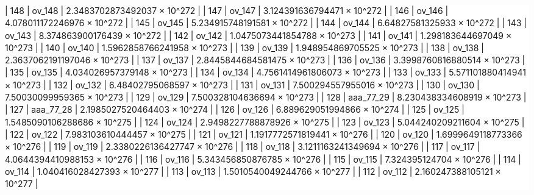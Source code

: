 | 148 | ov_148 | 2.3483702873492037 × 10^272 |
| 147 | ov_147 | 3.124391636794471 × 10^272 |
| 146 | ov_146 | 4.078011172246976 × 10^272 |
| 145 | ov_145 | 5.234915748191581 × 10^272 |
| 144 | ov_144 | 6.64827581325933 × 10^272 |
| 143 | ov_143 | 8.374863900176439 × 10^272 |
| 142 | ov_142 | 1.0475073441854788 × 10^273 |
| 141 | ov_141 | 1.298183644697049 × 10^273 |
| 140 | ov_140 | 1.5962858766241958 × 10^273 |
| 139 | ov_139 | 1.948954869705525 × 10^273 |
| 138 | ov_138 | 2.3637062191197046 × 10^273 |
| 137 | ov_137 | 2.8445844684581475 × 10^273 |
| 136 | ov_136 | 3.3998760816880514 × 10^273 |
| 135 | ov_135 | 4.034026957379148 × 10^273 |
| 134 | ov_134 | 4.7561414961806073 × 10^273 |
| 133 | ov_133 | 5.571101880414941 × 10^273 |
| 132 | ov_132 | 6.48402795068597 × 10^273 |
| 131 | ov_131 | 7.500294557955016 × 10^273 |
| 130 | ov_130 | 7.50030099959365 × 10^273 |
| 129 | ov_129 | 7.500328104636694 × 10^273 |
| 128 | aaa_77_29 | 8.230438334608919 × 10^273 |
| 127 | aaa_77_28 | 2.1985027520464403 × 10^274 |
| 126 | ov_126 | 6.889629051994866 × 10^274 |
| 125 | ov_125 | 1.5485090106288686 × 10^275 |
| 124 | ov_124 | 2.9498227788878926 × 10^275 |
| 123 | ov_123 | 5.044240209211604 × 10^275 |
| 122 | ov_122 | 7.983103610444457 × 10^275 |
| 121 | ov_121 | 1.1917772571819441 × 10^276 |
| 120 | ov_120 | 1.6999649118773366 × 10^276 |
| 119 | ov_119 | 2.3380226136427747 × 10^276 |
| 118 | ov_118 | 3.1211163241349694 × 10^276 |
| 117 | ov_117 | 4.0644394410988153 × 10^276 |
| 116 | ov_116 | 5.343456850876785 × 10^276 |
| 115 | ov_115 | 7.324395124704 × 10^276 |
| 114 | ov_114 | 1.040416028427393 × 10^277 |
| 113 | ov_113 | 1.5010540049244766 × 10^277 |
| 112 | ov_112 | 2.160247388105121 × 10^277 |